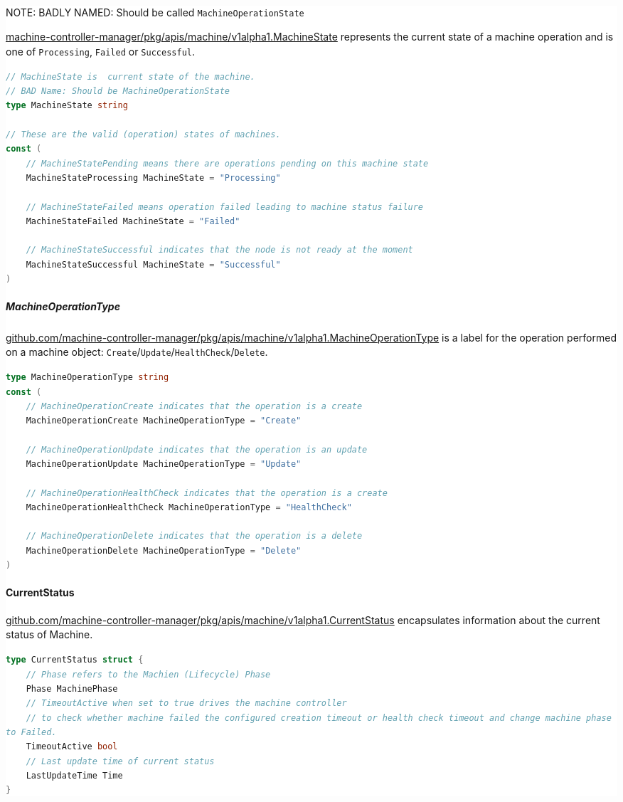 NOTE: BADLY NAMED: Should be called `MachineOperationState`

[machine-controller-manager/pkg/apis/machine/v1alpha1.MachineState](https://pkg.go.dev/github.com/gardener/machine-controller-manager/pkg/apis/machine/v1alpha1#MachineState) represents the  current state of a machine operation and is one of `Processing`, `Failed` or `Successful`.

```go
// MachineState is  current state of the machine.
// BAD Name: Should be MachineOperationState
type MachineState string

// These are the valid (operation) states of machines.
const (
	// MachineStatePending means there are operations pending on this machine state
	MachineStateProcessing MachineState = "Processing"

	// MachineStateFailed means operation failed leading to machine status failure
	MachineStateFailed MachineState = "Failed"

	// MachineStateSuccessful indicates that the node is not ready at the moment
	MachineStateSuccessful MachineState = "Successful"
)
```
##### MachineOperationType

[github.com/machine-controller-manager/pkg/apis/machine/v1alpha1.MachineOperationType](https://pkg.go.dev/github.com/gardener/machine-controller-manager/pkg/apis/machine/v1alpha1#MachineOperationType) is a label for the operation performed on a machine object: `Create`/`Update`/`HealthCheck`/`Delete`.

```go
type MachineOperationType string
const (
	// MachineOperationCreate indicates that the operation is a create
	MachineOperationCreate MachineOperationType = "Create"

	// MachineOperationUpdate indicates that the operation is an update
	MachineOperationUpdate MachineOperationType = "Update"

	// MachineOperationHealthCheck indicates that the operation is a create
	MachineOperationHealthCheck MachineOperationType = "HealthCheck"

	// MachineOperationDelete indicates that the operation is a delete
	MachineOperationDelete MachineOperationType = "Delete"
)

```

#### CurrentStatus
[github.com/machine-controller-manager/pkg/apis/machine/v1alpha1.CurrentStatus](https://pkg.go.dev/github.com/gardener/machine-controller-manager/pkg/apis/machine/v1alpha1#CurrentStatus) encapsulates information about the current status of Machine.

```go
type CurrentStatus struct {
	// Phase refers to the Machien (Lifecycle) Phase
	Phase MachinePhase 
	// TimeoutActive when set to true drives the machine controller
	// to check whether	machine failed the configured creation timeout or health check timeout and change machine phase to Failed.
	TimeoutActive bool 
	// Last update time of current status
	LastUpdateTime Time
}
```
